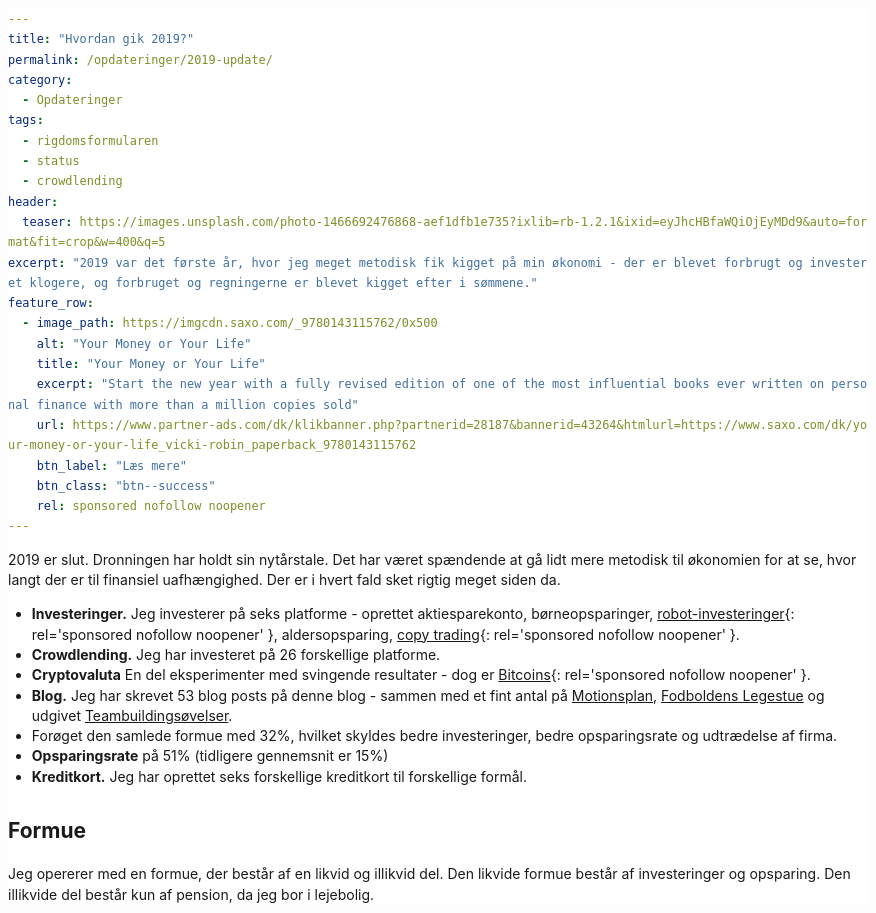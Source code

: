 ```yaml
---
title: "Hvordan gik 2019?"
permalink: /opdateringer/2019-update/
category:
  - Opdateringer
tags:
  - rigdomsformularen
  - status
  - crowdlending
header:
  teaser: https://images.unsplash.com/photo-1466692476868-aef1dfb1e735?ixlib=rb-1.2.1&ixid=eyJhcHBfaWQiOjEyMDd9&auto=format&fit=crop&w=400&q=5
excerpt: "2019 var det første år, hvor jeg meget metodisk fik kigget på min økonomi - der er blevet forbrugt og investeret klogere, og forbruget og regningerne er blevet kigget efter i sømmene."
feature_row:
  - image_path: https://imgcdn.saxo.com/_9780143115762/0x500
    alt: "Your Money or Your Life"
    title: "Your Money or Your Life"
    excerpt: "Start the new year with a fully revised edition of one of the most influential books ever written on personal finance with more than a million copies sold"
    url: https://www.partner-ads.com/dk/klikbanner.php?partnerid=28187&bannerid=43264&htmlurl=https://www.saxo.com/dk/your-money-or-your-life_vicki-robin_paperback_9780143115762
    btn_label: "Læs mere"
    btn_class: "btn--success"
    rel: sponsored nofollow noopener
---
```


2019 er slut. Dronningen har holdt sin nytårstale. Det har været spændende at gå lidt mere metodisk til økonomien for at se, hvor langt der er til finansiel uafhængighed. Der er i hvert fald sket rigtig meget siden da.

- **Investeringer.** Jeg investerer på seks platforme - oprettet aktiesparekonto, børneopsparinger, [robot-investeringer](/go/nord/){: rel='sponsored nofollow noopener' }, aldersopsparing, [copy trading](/go/etoro/){: rel='sponsored nofollow noopener' }.
- **Crowdlending.** Jeg har investeret på 26 forskellige platforme.
- **Cryptovaluta** En del eksperimenter med svingende resultater - dog er [Bitcoins](/go/coinbase/){: rel='sponsored nofollow noopener' }.
- **Blog.** Jeg har skrevet 53 blog posts på denne blog - sammen med et fint antal på [Motionsplan](http://www.motionsplan.dk), [Fodboldens Legestue](http://www.legestue.net) og udgivet [Teambuildingsøvelser](http://www.teambuilder.dk).
- Forøget den samlede formue med 32%, hvilket skyldes bedre investeringer, bedre opsparingsrate og udtrædelse af firma.
- **Opsparingsrate** på 51% (tidligere gennemsnit er 15%)
- **Kreditkort.** Jeg har oprettet seks forskellige kreditkort til forskellige formål.

## Formue

Jeg opererer med en formue, der består af en likvid og illikvid del. Den likvide formue består af investeringer og opsparing. Den illikvide del består kun af pension, da jeg bor i lejebolig.
